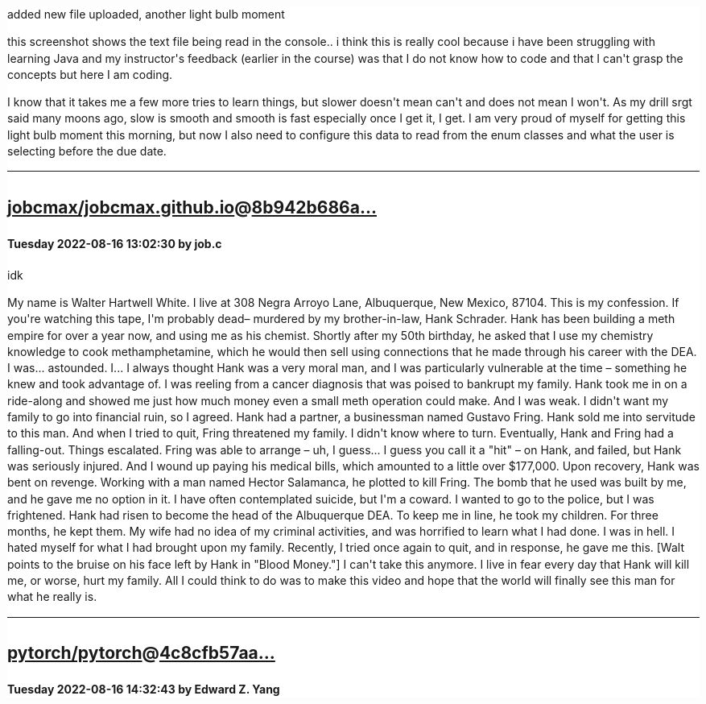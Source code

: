 added new file uploaded, another light bulb moment

this screenshot shows the text file being read in the console.. i think this is really cool because i have been struggling with learning Java and my instructor's feedback (earlier in the course) was that I do not know how to code and that I can't grasp the concepts but here I am coding. 

I know that it takes me a few more tries to learn things, but slower doesn't mean can't and does not mean I won't. As my drill srgt said many moons ago, slow is smooth and smooth is fast especially once I get it, I get. I am very proud of myself for getting this light bulb moment this morning, but now I also need to configure this data to read from the enum classes and what the user is selecting before the due date.

---
## [jobcmax/jobcmax.github.io](https://github.com/jobcmax/jobcmax.github.io)@[8b942b686a...](https://github.com/jobcmax/jobcmax.github.io/commit/8b942b686a91b6e466e8a7484fbc80babd8932aa)
#### Tuesday 2022-08-16 13:02:30 by job.c

idk

My name is Walter Hartwell White. I live at 308 Negra Arroyo Lane, Albuquerque, New Mexico, 87104. This is my confession. If you're watching this tape, I'm probably dead– murdered by my brother-in-law, Hank Schrader. Hank has been building a meth empire for over a year now, and using me as his chemist. Shortly after my 50th birthday, he asked that I use my chemistry knowledge to cook methamphetamine, which he would then sell using connections that he made through his career with the DEA. I was... astounded. I... I always thought Hank was a very moral man, and I was particularly vulnerable at the time – something he knew and took advantage of. I was reeling from a cancer diagnosis that was poised to bankrupt my family. Hank took me in on a ride-along and showed me just how much money even a small meth operation could make. And I was weak. I didn't want my family to go into financial ruin, so I agreed. Hank had a partner, a businessman named Gustavo Fring. Hank sold me into servitude to this man. And when I tried to quit, Fring threatened my family. I didn't know where to turn. Eventually, Hank and Fring had a falling-out. Things escalated. Fring was able to arrange – uh, I guess... I guess you call it a "hit" – on Hank, and failed, but Hank was seriously injured. And I wound up paying his medical bills, which amounted to a little over $177,000. Upon recovery, Hank was bent on revenge. Working with a man named Hector Salamanca, he plotted to kill Fring. The bomb that he used was built by me, and he gave me no option in it. I have often contemplated suicide, but I'm a coward. I wanted to go to the police, but I was frightened. Hank had risen to become the head of the Albuquerque DEA. To keep me in line, he took my children. For three months, he kept them. My wife had no idea of my criminal activities, and was horrified to learn what I had done. I was in hell. I hated myself for what I had brought upon my family. Recently, I tried once again to quit, and in response, he gave me this. [Walt points to the bruise on his face left by Hank in "Blood Money."] I can't take this anymore. I live in fear every day that Hank will kill me, or worse, hurt my family. All I could think to do was to make this video and hope that the world will finally see this man for what he really is.

---
## [pytorch/pytorch](https://github.com/pytorch/pytorch)@[4c8cfb57aa...](https://github.com/pytorch/pytorch/commit/4c8cfb57aa3ac58112efb693635198b07edf008f)
#### Tuesday 2022-08-16 14:32:43 by Edward Z. Yang

